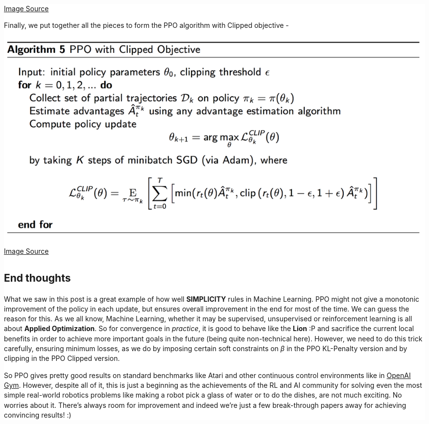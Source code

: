 [Image Source](https://arxiv.org/pdf/1707.06347.pdf)

Finally, we put together all the pieces to form the PPO algorithm with Clipped objective -

<p align="center"><img src="/assets/ppo_clip_pseudocode.png"/ alt="PPO clipped version pseudocode"></p>

[Image Source](http://rail.eecs.berkeley.edu/deeprlcourse-fa17/f17docs/lecture_13_advanced_pg.pdf)

## End thoughts

What we saw in this post is a great example of how well **SIMPLICITY** rules in Machine Learning. PPO might not give a monotonic improvement of the policy in each update, but ensures overall improvement in the end for most of the time. We can guess the reason for this. As we all know, Machine Learning, whether it may be supervised, unsupervised or reinforcement learning is all about **Applied Optimization**. So for convergence in *practice*, it is good to behave like the **Lion** :P and sacrifice the current local benefits in order to achieve more important goals in the future (being quite non-technical here). However, we need to do this trick carefully, ensuring minimum losses, as we do by imposing certain soft constraints on $\beta$ in the PPO KL-Penalty version and by clipping in the PPO Clipped version.

So PPO gives pretty good results on standard benchmarks like Atari and other continuous control environments like in [OpenAI Gym](https://gym.openai.com/). However, despite all of it, this is just a beginning as the achievements of the RL and AI community for solving even the most simple real-world robotics problems like making a robot pick a glass of water or to do the dishes, are not much exciting. No worries about it. There’s always room for improvement and indeed we’re just a few break-through papers away for achieving convincing results! :)